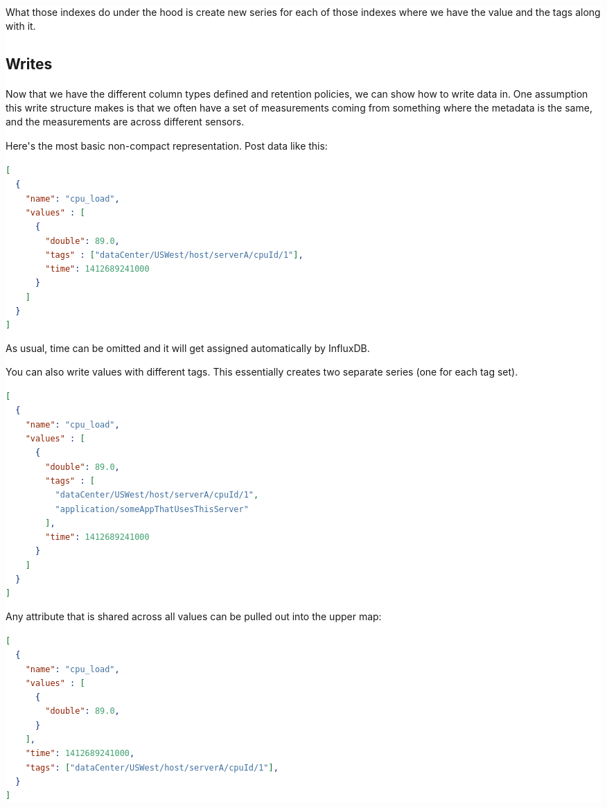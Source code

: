 What those indexes do under the hood is create new series for each of those indexes where we have the value and the tags along with it.

## Writes

Now that we have the different column types defined and retention policies, we can show how to write data in. One assumption this write structure makes is that we often have a set of measurements coming from something where the metadata is the same, and the measurements are across different sensors.

Here's the most basic non-compact representation. Post data like this:

```json
[
  {
    "name": "cpu_load",
    "values" : [
      {
        "double": 89.0,
        "tags" : ["dataCenter/USWest/host/serverA/cpuId/1"],
        "time": 1412689241000
      }
    ]
  }
]
```

As usual, time can be omitted and it will get assigned automatically by InfluxDB.

You can also write values with different tags. This essentially creates two separate series (one for each tag set).

```json
[
  {
    "name": "cpu_load",
    "values" : [
      {
        "double": 89.0,
        "tags" : [
          "dataCenter/USWest/host/serverA/cpuId/1",
          "application/someAppThatUsesThisServer"
        ],
        "time": 1412689241000
      }
    ]
  }
]
```

Any attribute that is shared across all values can be pulled out into the upper map:

```json
[
  {
    "name": "cpu_load",
    "values" : [
      {
        "double": 89.0,
      }
    ],
    "time": 1412689241000,
    "tags": ["dataCenter/USWest/host/serverA/cpuId/1"],
  }
]
```
